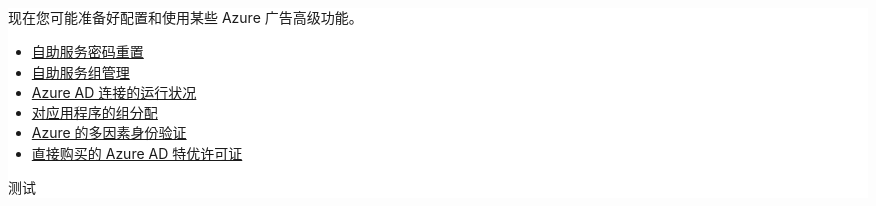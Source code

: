 现在您可能准备好配置和使用某些 Azure 广告高级功能。

- [自助服务密码重置](active-directory-manage-passwords.md)
- [自助服务组管理](active-directory-accessmanagement-self-service-group-management.md)
- [Azure AD 连接的运行状况](active-directory-aadconnect-health.md)
- [对应用程序的组分配](active-directory-manage-groups.md)
- [Azure 的多因素身份验证](multi-factor-authentication.md)
- [直接购买的 Azure AD 特优许可证](http://aka.ms/buyaadp)

测试
